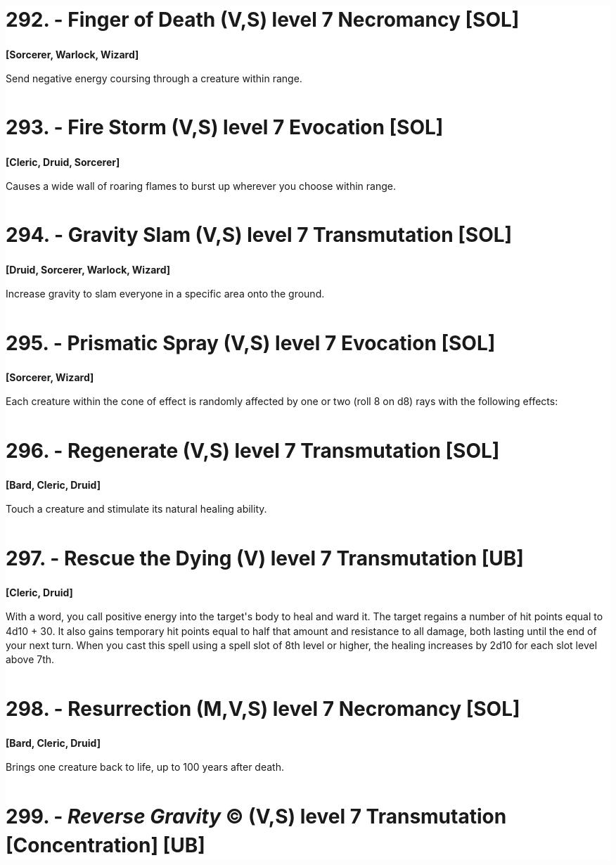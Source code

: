 # 292. - Finger of Death (V,S) level 7 Necromancy [SOL]

**[Sorcerer, Warlock, Wizard]**

Send negative energy coursing through a creature within range.

# 293. - Fire Storm (V,S) level 7 Evocation [SOL]

**[Cleric, Druid, Sorcerer]**

Causes a wide wall of roaring flames to burst up wherever you choose within range.

# 294. - Gravity Slam (V,S) level 7 Transmutation [SOL]

**[Druid, Sorcerer, Warlock, Wizard]**

Increase gravity to slam everyone in a specific area onto the ground.

# 295. - Prismatic Spray (V,S) level 7 Evocation [SOL]

**[Sorcerer, Wizard]**

Each creature within the cone of effect is randomly affected by one or two (roll 8 on d8) rays with the following effects:

# 296. - Regenerate (V,S) level 7 Transmutation [SOL]

**[Bard, Cleric, Druid]**

Touch a creature and stimulate its natural healing ability.

# 297. - Rescue the Dying (V) level 7 Transmutation [UB]

**[Cleric, Druid]**

With a word, you call positive energy into the target's body to heal and ward it. The target regains a number of hit points equal to 4d10 + 30. It also gains temporary hit points equal to half that amount and resistance to all damage, both lasting until the end of your next turn. When you cast this spell using a spell slot of 8th level or higher, the healing increases by 2d10 for each slot level above 7th.

# 298. - Resurrection (M,V,S) level 7 Necromancy [SOL]

**[Bard, Cleric, Druid]**

Brings one creature back to life, up to 100 years after death.

# 299. - *Reverse Gravity* © (V,S) level 7 Transmutation [Concentration] [UB]
